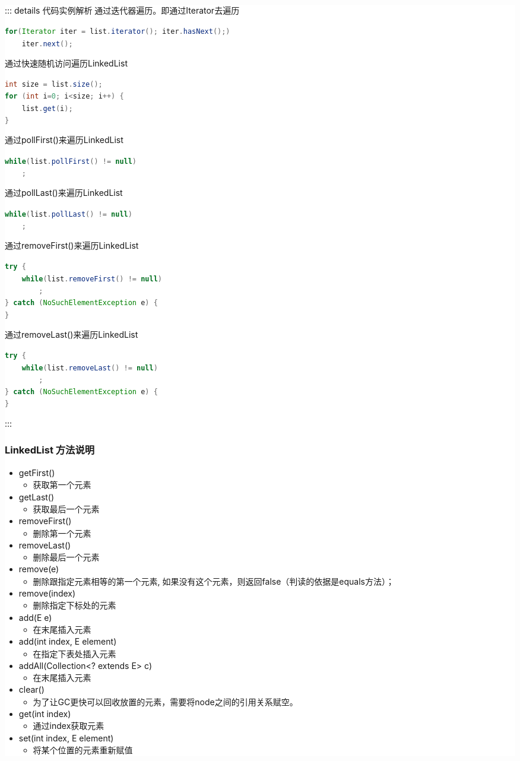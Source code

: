 ::: details 代码实例解析
通过迭代器遍历。即通过Iterator去遍历<br>
``` java
for(Iterator iter = list.iterator(); iter.hasNext();)			
    iter.next();
```
通过快速随机访问遍历LinkedList<br>
``` java
int size = list.size();
for (int i=0; i<size; i++) {
    list.get(i);        
}
```
通过pollFirst()来遍历LinkedList<br>
``` java
while(list.pollFirst() != null)		
    ;		
```
通过pollLast()来遍历LinkedList<br>
``` java
while(list.pollLast() != null)		
    ;		
```
通过removeFirst()来遍历LinkedList<br>
``` java
try {
    while(list.removeFirst() != null)
        ;
} catch (NoSuchElementException e) {
}
```
通过removeLast()来遍历LinkedList<br>
``` java
try {
    while(list.removeLast() != null)
        ;
} catch (NoSuchElementException e) {
}
```
:::
### LinkedList 方法说明
* getFirst()
   * 获取第一个元素 
* getLast()
   * 获取最后一个元素 
* removeFirst()
   * 删除第一个元素  
* removeLast()
   * 删除最后一个元素 
* remove(e)
   * 删除跟指定元素相等的第一个元素, 如果没有这个元素，则返回false（判读的依据是equals方法）；
* remove(index)
   * 删除指定下标处的元素 
* add(E e)
   * 在末尾插入元素 
* add(int index, E element)
   * 在指定下表处插入元素
* addAll(Collection<? extends E> c)
   * 在末尾插入元素
* clear()
   * 为了让GC更快可以回收放置的元素，需要将node之间的引用关系赋空。 
* get(int index)
   * 通过index获取元素 
* set(int index, E element)
   * 将某个位置的元素重新赋值 